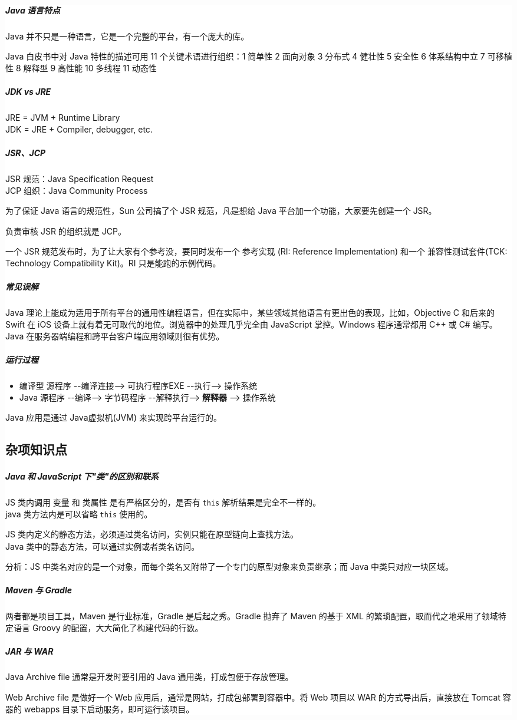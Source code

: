 <h5>Java 语言特点</h5>

Java 并不只是一种语言，它是一个完整的平台，有一个庞大的库。

Java 白皮书中对 Java 特性的描述可用 11 个关键术语进行组织：1 简单性 2 面向对象 3 分布式 4 健壮性 5 安全性 6 体系结构中立 7 可移植性 8 解释型 9 高性能 10 多线程 11 动态性

<h5>JDK vs JRE</h5>

JRE = JVM + Runtime Library  
JDK = JRE + Compiler, debugger, etc.

<h5>JSR、JCP</h5>

JSR 规范：Java Specification Request  
JCP 组织：Java Community Process  

为了保证 Java 语言的规范性，Sun 公司搞了个 JSR 规范，凡是想给 Java 平台加一个功能，大家要先创建一个 JSR。

负责审核 JSR 的组织就是 JCP。

一个 JSR 规范发布时，为了让大家有个参考没，要同时发布一个 参考实现 (RI: Reference Implementation) 和一个 兼容性测试套件(TCK: Technology Compatibility Kit)。RI 只是能跑的示例代码。

<h5>常见误解</h5>

Java 理论上能成为适用于所有平台的通用性编程语言，但在实际中，某些领域其他语言有更出色的表现，比如，Objective C 和后来的 Swift 在 iOS 设备上就有着无可取代的地位。浏览器中的处理几乎完全由 JavaScript 掌控。Windows 程序通常都用 C++ 或 C# 编写。Java 在服务器端编程和跨平台客户端应用领域则很有优势。

<h5>运行过程</h5>

* 编译型 源程序 --编译连接--> 可执行程序EXE --执行--> 操作系统
* Java   源程序 --编译--> 字节码程序 --解释执行--> **解释器** --> 操作系统 

Java 应用是通过 Java虚拟机(JVM) 来实现跨平台运行的。



## 杂项知识点

<h5>Java 和 JavaScript 下"类"的区别和联系</h5>

JS 类内调用 变量 和 类属性 是有严格区分的，是否有 `this` 解析结果是完全不一样的。  
java 类方法内是可以省略 `this` 使用的。

JS 类内定义的静态方法，必须通过类名访问，实例只能在原型链向上查找方法。  
Java 类中的静态方法，可以通过实例或者类名访问。

分析：JS 中类名对应的是一个对象，而每个类名又附带了一个专门的原型对象来负责继承；而 Java 中类只对应一块区域。

<h5>Maven 与 Gradle</h5>

两者都是项目工具，Maven 是行业标准，Gradle 是后起之秀。Gradle 抛弃了 Maven 的基于 XML 的繁琐配置，取而代之地采用了领域特定语言 Groovy 的配置，大大简化了构建代码的行数。

<h5>JAR 与 WAR</h5>

Java Archive file 通常是开发时要引用的 Java 通用类，打成包便于存放管理。

Web Archive file 是做好一个 Web 应用后，通常是网站，打成包部署到容器中。将 Web 项目以 WAR 的方式导出后，直接放在 Tomcat 容器的 webapps 目录下启动服务，即可运行该项目。
